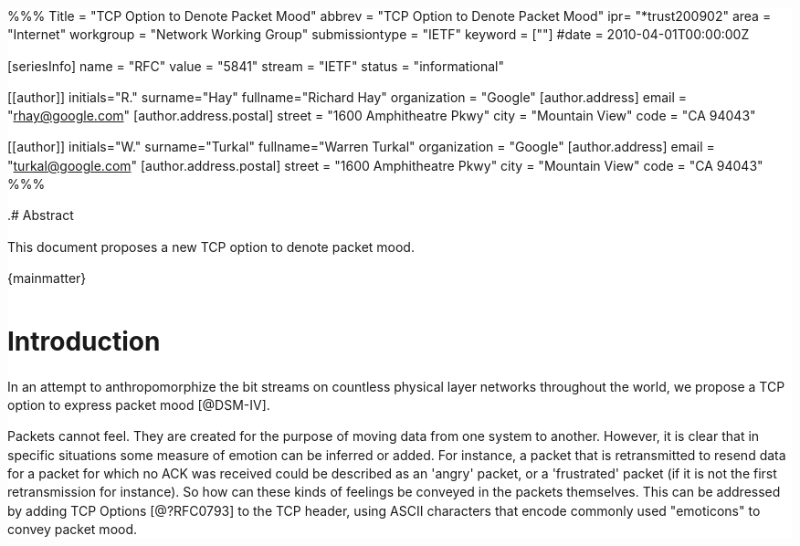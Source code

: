 %%%
Title = "TCP Option to Denote Packet Mood"
abbrev = "TCP Option to Denote Packet Mood"
ipr= "*trust200902"
area = "Internet"
workgroup = "Network Working Group"
submissiontype = "IETF"
keyword = [""]
#date = 2010-04-01T00:00:00Z

[seriesInfo]
name = "RFC"
value = "5841"
stream = "IETF"
status = "informational"

[[author]]
initials="R."
surname="Hay"
fullname="Richard Hay"
organization = "Google"
  [author.address]
  email = "rhay@google.com"
  [author.address.postal]
  street = "1600 Amphitheatre Pkwy"
  city = "Mountain View"
  code = "CA 94043"

[[author]]
initials="W."
surname="Turkal"
fullname="Warren Turkal"
organization = "Google"
  [author.address]
  email = "turkal@google.com"
  [author.address.postal]
  street = "1600 Amphitheatre Pkwy"
  city = "Mountain View"
  code = "CA 94043"
%%%

.# Abstract

This document proposes a new TCP option to denote packet mood.

{mainmatter}

# Introduction

In an attempt to anthropomorphize the bit streams on countless physical layer networks throughout
the world, we propose a TCP option to express packet mood [@DSM-IV].

Packets cannot feel.  They are created for the purpose of moving data from one system to another.
However, it is clear that in specific situations some measure of emotion can be inferred or added.
For instance, a packet that is retransmitted to resend data for a packet for which no ACK was
received could be described as an 'angry' packet, or a 'frustrated' packet (if it is not the first
retransmission for instance).  So how can these kinds of feelings be conveyed in the packets
themselves.  This can be addressed by adding TCP Options [@?RFC0793] to the TCP header, using ASCII
characters that encode commonly used "emoticons" to convey packet mood.
